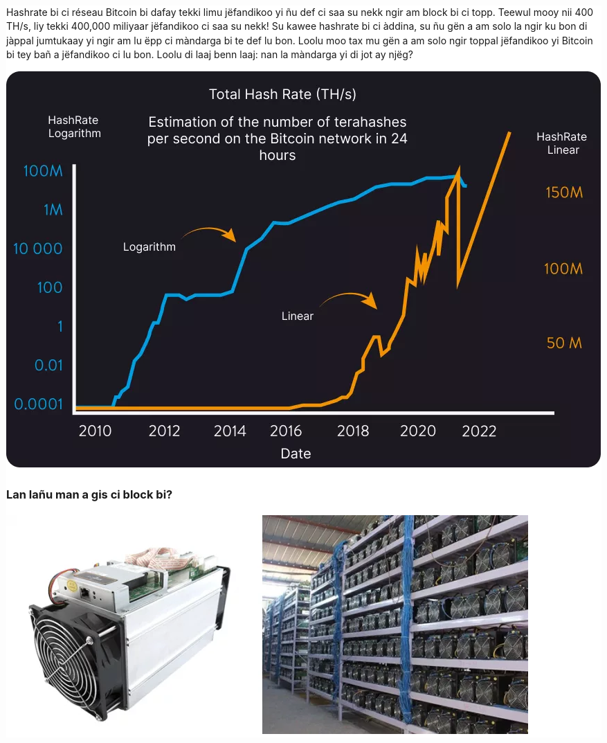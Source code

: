 Hashrate bi ci réseau Bitcoin bi dafay tekki limu jëfandikoo yi ñu def ci saa su nekk ngir am block bi ci topp. Teewul mooy nii 400 TH/s, liy tekki 400,000 miliyaar jëfandikoo ci saa su nekk! Su kawee hashrate bi ci àddina, su ñu gën a am solo la ngir ku bon di jàppal jumtukaay yi ngir am lu ëpp ci màndarga bi te def lu bon. Loolu moo tax mu gën a am solo ngir toppal jëfandikoo yi Bitcoin bi tey bañ a jëfandikoo ci lu bon. Loolu di laaj benn laaj: nan la màndarga yi di jot ay njëg?

![sàqum njàngum](assets/en/chapter12/16.webp)

### Lan lañu man a gis ci block bi?

![sàqum njàngum](assets/en/chapter12/20.webp)
